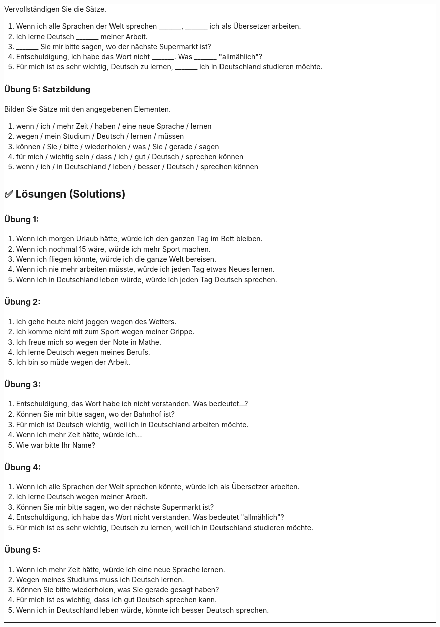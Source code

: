 Vervollständigen Sie die Sätze.

1. Wenn ich alle Sprachen der Welt sprechen _______, _______ ich als Übersetzer arbeiten.
2. Ich lerne Deutsch _______ meiner Arbeit.
3. _______ Sie mir bitte sagen, wo der nächste Supermarkt ist?
4. Entschuldigung, ich habe das Wort nicht _______. Was _______ "allmählich"?
5. Für mich ist es sehr wichtig, Deutsch zu lernen, _______ ich in Deutschland studieren möchte.

### Übung 5: Satzbildung

Bilden Sie Sätze mit den angegebenen Elementen.

1. wenn / ich / mehr Zeit / haben / eine neue Sprache / lernen
2. wegen / mein Studium / Deutsch / lernen / müssen
3. können / Sie / bitte / wiederholen / was / Sie / gerade / sagen
4. für mich / wichtig sein / dass / ich / gut / Deutsch / sprechen können
5. wenn / ich / in Deutschland / leben / besser / Deutsch / sprechen können

## ✅ Lösungen (Solutions)

### Übung 1:
1. Wenn ich morgen Urlaub hätte, würde ich den ganzen Tag im Bett bleiben.
2. Wenn ich nochmal 15 wäre, würde ich mehr Sport machen.
3. Wenn ich fliegen könnte, würde ich die ganze Welt bereisen.
4. Wenn ich nie mehr arbeiten müsste, würde ich jeden Tag etwas Neues lernen.
5. Wenn ich in Deutschland leben würde, würde ich jeden Tag Deutsch sprechen.

### Übung 2:
1. Ich gehe heute nicht joggen wegen des Wetters.
2. Ich komme nicht mit zum Sport wegen meiner Grippe.
3. Ich freue mich so wegen der Note in Mathe.
4. Ich lerne Deutsch wegen meines Berufs.
5. Ich bin so müde wegen der Arbeit.

### Übung 3:
1. Entschuldigung, das Wort habe ich nicht verstanden. Was bedeutet...?
2. Können Sie mir bitte sagen, wo der Bahnhof ist?
3. Für mich ist Deutsch wichtig, weil ich in Deutschland arbeiten möchte.
4. Wenn ich mehr Zeit hätte, würde ich...
5. Wie war bitte Ihr Name?

### Übung 4:
1. Wenn ich alle Sprachen der Welt sprechen könnte, würde ich als Übersetzer arbeiten.
2. Ich lerne Deutsch wegen meiner Arbeit.
3. Können Sie mir bitte sagen, wo der nächste Supermarkt ist?
4. Entschuldigung, ich habe das Wort nicht verstanden. Was bedeutet "allmählich"?
5. Für mich ist es sehr wichtig, Deutsch zu lernen, weil ich in Deutschland studieren möchte.

### Übung 5:
1. Wenn ich mehr Zeit hätte, würde ich eine neue Sprache lernen.
2. Wegen meines Studiums muss ich Deutsch lernen.
3. Können Sie bitte wiederholen, was Sie gerade gesagt haben?
4. Für mich ist es wichtig, dass ich gut Deutsch sprechen kann.
5. Wenn ich in Deutschland leben würde, könnte ich besser Deutsch sprechen.

---